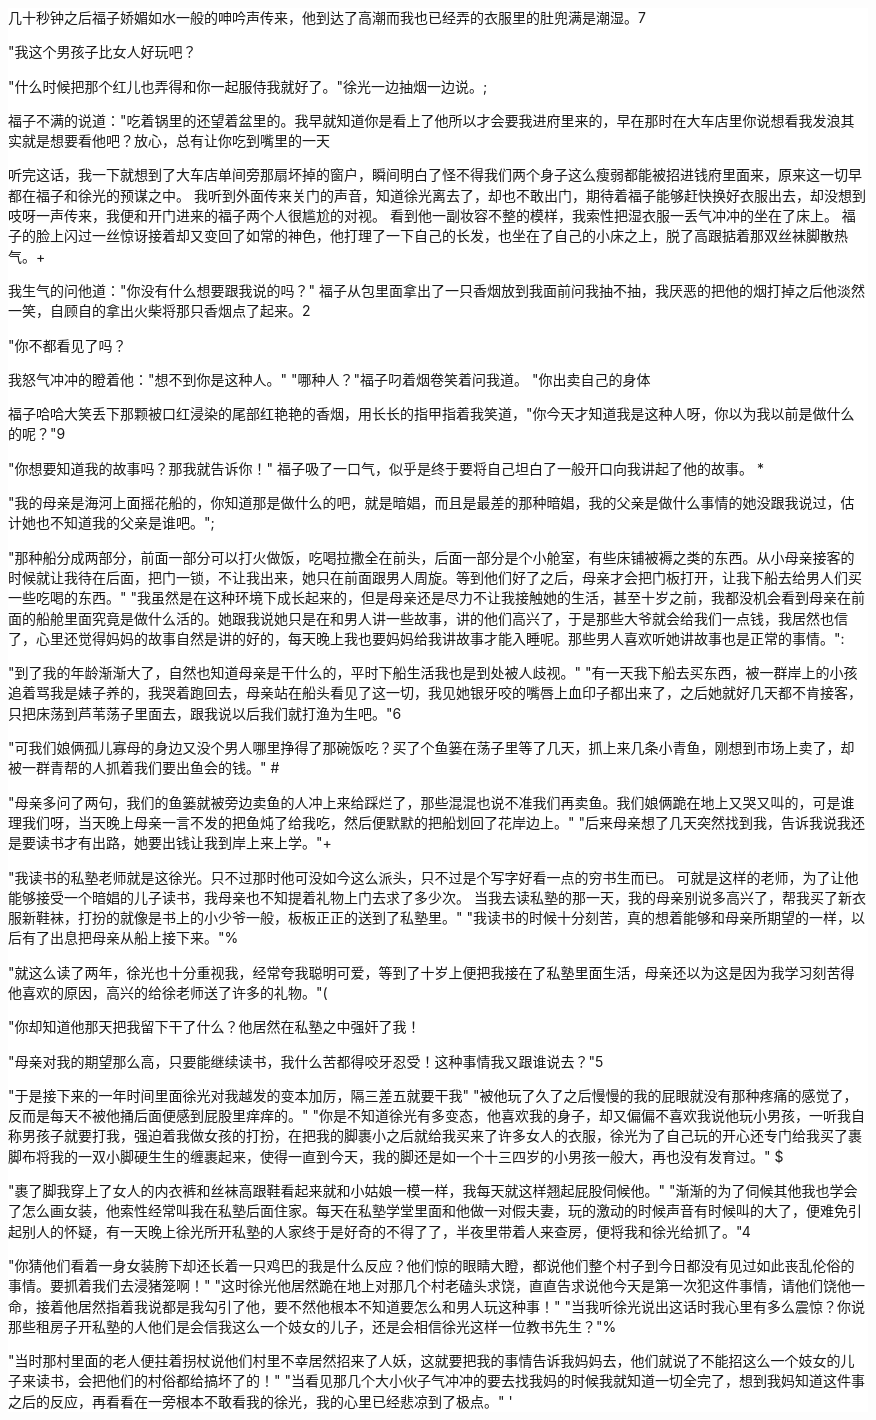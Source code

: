 几十秒钟之后福子娇媚如水一般的呻吟声传来，他到达了高潮而我也已经弄的衣服里的肚兜满是潮湿。7

"我这个男孩子比女人好玩吧？

"什么时候把那个红儿也弄得和你一起服侍我就好了。"徐光一边抽烟一边说。;

福子不满的说道："吃着锅里的还望着盆里的。我早就知道你是看上了他所以才会要我进府里来的，早在那时在大车店里你说想看我发浪其实就是想要看他吧？放心，总有让你吃到嘴里的一天

听完这话，我一下就想到了大车店单间旁那扇坏掉的窗户，瞬间明白了怪不得我们两个身子这么瘦弱都能被招进钱府里面来，原来这一切早都在福子和徐光的预谋之中。 我听到外面传来关门的声音，知道徐光离去了，却也不敢出门，期待着福子能够赶快换好衣服出去，却没想到吱呀一声传来，我便和开门进来的福子两个人很尴尬的对视。 看到他一副妆容不整的模样，我索性把湿衣服一丢气冲冲的坐在了床上。 福子的脸上闪过一丝惊讶接着却又变回了如常的神色，他打理了一下自己的长发，也坐在了自己的小床之上，脱了高跟掂着那双丝袜脚散热气。+

我生气的问他道："你没有什么想要跟我说的吗？" 福子从包里面拿出了一只香烟放到我面前问我抽不抽，我厌恶的把他的烟打掉之后他淡然一笑，自顾自的拿出火柴将那只香烟点了起来。2

"你不都看见了吗？

我怒气冲冲的瞪着他："想不到你是这种人。" "哪种人？"福子叼着烟卷笑着问我道。 "你出卖自己的身体

福子哈哈大笑丢下那颗被口红浸染的尾部红艳艳的香烟，用长长的指甲指着我笑道，"你今天才知道我是这种人呀，你以为我以前是做什么的呢？"9

"你想要知道我的故事吗？那我就告诉你！" 福子吸了一口气，似乎是终于要将自己坦白了一般开口向我讲起了他的故事。 *

"我的母亲是海河上面摇花船的，你知道那是做什么的吧，就是暗娼，而且是最差的那种暗娼，我的父亲是做什么事情的她没跟我说过，估计她也不知道我的父亲是谁吧。";

"那种船分成两部分，前面一部分可以打火做饭，吃喝拉撒全在前头，后面一部分是个小舱室，有些床铺被褥之类的东西。从小母亲接客的时候就让我待在后面，把门一锁，不让我出来，她只在前面跟男人周旋。等到他们好了之后，母亲才会把门板打开，让我下船去给男人们买一些吃喝的东西。" "我虽然是在这种环境下成长起来的，但是母亲还是尽力不让我接触她的生活，甚至十岁之前，我都没机会看到母亲在前面的船舱里面究竟是做什么活的。她跟我说她只是在和男人讲一些故事，讲的他们高兴了，于是那些大爷就会给我们一点钱，我居然也信了，心里还觉得妈妈的故事自然是讲的好的，每天晚上我也要妈妈给我讲故事才能入睡呢。那些男人喜欢听她讲故事也是正常的事情。":

"到了我的年龄渐渐大了，自然也知道母亲是干什么的，平时下船生活我也是到处被人歧视。" "有一天我下船去买东西，被一群岸上的小孩追着骂我是婊子养的，我哭着跑回去，母亲站在船头看见了这一切，我见她银牙咬的嘴唇上血印子都出来了，之后她就好几天都不肯接客，只把床荡到芦苇荡子里面去，跟我说以后我们就打渔为生吧。"6

"可我们娘俩孤儿寡母的身边又没个男人哪里挣得了那碗饭吃？买了个鱼篓在荡子里等了几天，抓上来几条小青鱼，刚想到市场上卖了，却被一群青帮的人抓着我们要出鱼会的钱。" #

"母亲多问了两句，我们的鱼篓就被旁边卖鱼的人冲上来给踩烂了，那些混混也说不准我们再卖鱼。我们娘俩跪在地上又哭又叫的，可是谁理我们呀，当天晚上母亲一言不发的把鱼炖了给我吃，然后便默默的把船划回了花岸边上。" "后来母亲想了几天突然找到我，告诉我说我还是要读书才有出路，她要出钱让我到岸上来上学。"+

"我读书的私塾老师就是这徐光。只不过那时他可没如今这么派头，只不过是个写字好看一点的穷书生而已。 可就是这样的老师，为了让他能够接受一个暗娼的儿子读书，我母亲也不知提着礼物上门去求了多少次。 当我去读私塾的那一天，我的母亲别说多高兴了，帮我买了新衣服新鞋袜，打扮的就像是书上的小少爷一般，板板正正的送到了私塾里。" "我读书的时候十分刻苦，真的想着能够和母亲所期望的一样，以后有了出息把母亲从船上接下来。"%

"就这么读了两年，徐光也十分重视我，经常夸我聪明可爱，等到了十岁上便把我接在了私塾里面生活，母亲还以为这是因为我学习刻苦得他喜欢的原因，高兴的给徐老师送了许多的礼物。"(

"你却知道他那天把我留下干了什么？他居然在私塾之中强奸了我！

"母亲对我的期望那么高，只要能继续读书，我什么苦都得咬牙忍受！这种事情我又跟谁说去？"5

"于是接下来的一年时间里面徐光对我越发的变本加厉，隔三差五就要干我" "被他玩了久了之后慢慢的我的屁眼就没有那种疼痛的感觉了，反而是每天不被他捅后面便感到屁股里痒痒的。" "你是不知道徐光有多变态，他喜欢我的身子，却又偏偏不喜欢我说他玩小男孩，一听我自称男孩子就要打我，强迫着我做女孩的打扮，在把我的脚裹小之后就给我买来了许多女人的衣服，徐光为了自己玩的开心还专门给我买了裹脚布将我的一双小脚硬生生的缠裹起来，使得一直到今天，我的脚还是如一个十三四岁的小男孩一般大，再也没有发育过。" $

"裹了脚我穿上了女人的内衣裤和丝袜高跟鞋看起来就和小姑娘一模一样，我每天就这样翘起屁股伺候他。" "渐渐的为了伺候其他我也学会了怎么画女装，他索性经常叫我在私塾后面住家。每天在私塾学堂里面和他做一对假夫妻，玩的激动的时候声音有时候叫的大了，便难免引起别人的怀疑，有一天晚上徐光所开私塾的人家终于是好奇的不得了了，半夜里带着人来查房，便将我和徐光给抓了。"4

"你猜他们看着一身女装胯下却还长着一只鸡巴的我是什么反应？他们惊的眼睛大瞪，都说他们整个村子到今日都没有见过如此丧乱伦俗的事情。要抓着我们去浸猪笼啊！" "这时徐光他居然跪在地上对那几个村老磕头求饶，直直告求说他今天是第一次犯这件事情，请他们饶他一命，接着他居然指着我说都是我勾引了他，要不然他根本不知道要怎么和男人玩这种事！" "当我听徐光说出这话时我心里有多么震惊？你说那些租房子开私塾的人他们是会信我这么一个妓女的儿子，还是会相信徐光这样一位教书先生？"%

"当时那村里面的老人便拄着拐杖说他们村里不幸居然招来了人妖，这就要把我的事情告诉我妈妈去，他们就说了不能招这么一个妓女的儿子来读书，会把他们的村俗都给搞坏了的！" "当看见那几个大小伙子气冲冲的要去找我妈的时候我就知道一切全完了，想到我妈知道这件事之后的反应，再看看在一旁根本不敢看我的徐光，我的心里已经悲凉到了极点。" '
